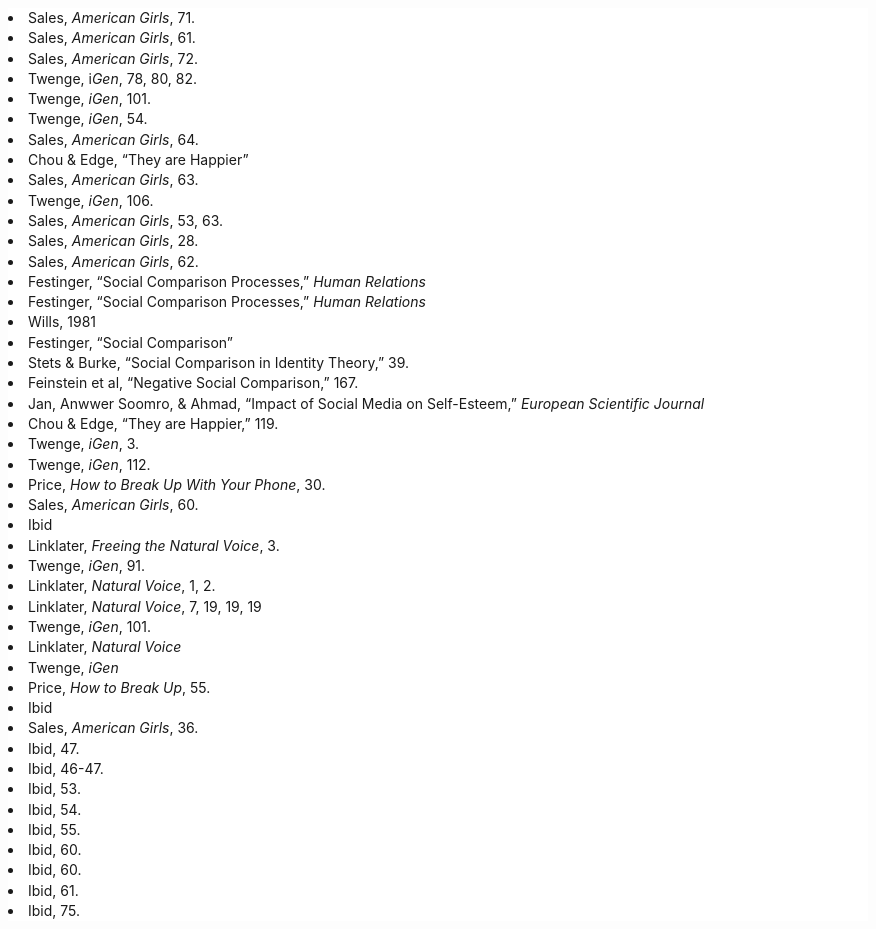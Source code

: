 <li>Sales,&nbsp;<em>American Girls</em>, 71.</li>
<li>Sales,&nbsp;<em>American Girls</em>, 61.</li>
<li>Sales,&nbsp;<em>American Girls</em>, 72.</li>
<li>Twenge,&nbsp;i<em>Gen</em>, 78, 80, 82.&nbsp;</li>
<li>Twenge,&nbsp;<em>iGen</em>, 101.&nbsp;</li>
<li>Twenge,&nbsp;<em>iGen</em>, 54.&nbsp;</li>
<li>Sales,&nbsp;<em>American Girls</em>, 64.</li>
<li>Chou &amp; Edge, &ldquo;They are Happier&rdquo;&nbsp;</li>
<li>Sales,&nbsp;<em>American Girls</em>, 63.&nbsp;</li>
<li>Twenge,&nbsp;<em>iGen</em>, 106.&nbsp;</li>
<li>Sales,&nbsp;<em>American Girls</em>,&nbsp;53, 63.&nbsp;</li>
<li>Sales,&nbsp;<em>American Girls</em>, 28.</li>
<li>Sales,&nbsp;<em>American Girls</em>, 62.</li>
<li>Festinger, &ldquo;Social Comparison Processes,&rdquo;&nbsp;<em>Human Relations</em></li>
<li>Festinger, &ldquo;Social Comparison Processes,&rdquo;&nbsp;<em>Human Relations</em></li>
<li>Wills, 1981</li>
<li>Festinger, &ldquo;Social Comparison&rdquo;&nbsp;</li>
<li>Stets &amp; Burke, &ldquo;Social Comparison in Identity Theory,&rdquo; 39.</li>
<li>Feinstein et al, &ldquo;Negative Social Comparison,&rdquo; 167.</li>
<li>Jan, Anwwer&nbsp;Soomro, &amp; Ahmad, &ldquo;Impact of Social Media on Self-Esteem,&rdquo;&nbsp;<em>European Scientific Journal&nbsp;</em></li>
<li>Chou &amp; Edge, &ldquo;They are Happier,&rdquo; 119.&nbsp;</li>
<li>Twenge,&nbsp;<em>iGen</em>, 3.&nbsp;</li>
<li>Twenge,&nbsp;<em>iGen</em>, 112.&nbsp;</li>
<li>Price,&nbsp;<em>How to Break Up&nbsp;With&nbsp;Your Phone</em>, 30.&nbsp;</li>
<li>Sales,&nbsp;<em>American Girls</em>, 60.</li>
<li>Ibid&nbsp;</li>
<li>Linklater,&nbsp;<em>Freeing the Natural Voice</em>, 3.&nbsp;</li>
<li>Twenge,&nbsp;<em>iGen</em>, 91.&nbsp;</li>
<li>Linklater,&nbsp;<em>Natural Voice</em>, 1, 2.&nbsp;</li>
<li>Linklater,<em>&nbsp;Natural Voice</em>, 7, 19, 19, 19&nbsp;</li>
<li>Twenge,&nbsp;<em>iGen</em>, 101.&nbsp;</li>
<li>Linklater,<em>&nbsp;Natural Voice</em></li>
<li>Twenge,&nbsp;<em>iGen</em></li>
<li>Price,&nbsp;<em>How to Break Up</em>, 55.&nbsp;</li>
<li>Ibid</li>
<li>Sales,&nbsp;<em>American Girls</em>, 36.&nbsp;</li>
<li>Ibid, 47.&nbsp;</li>
<li>Ibid,&nbsp;46-47.&nbsp;</li>
<li>Ibid, 53.</li>
<li>Ibid, 54.</li>
<li>Ibid, 55.</li>
<li>Ibid, 60.</li>
<li>Ibid, 60.</li>
<li>Ibid, 61.</li>
<li>Ibid,&nbsp;75.&nbsp;</li>
</ol>
</main>
